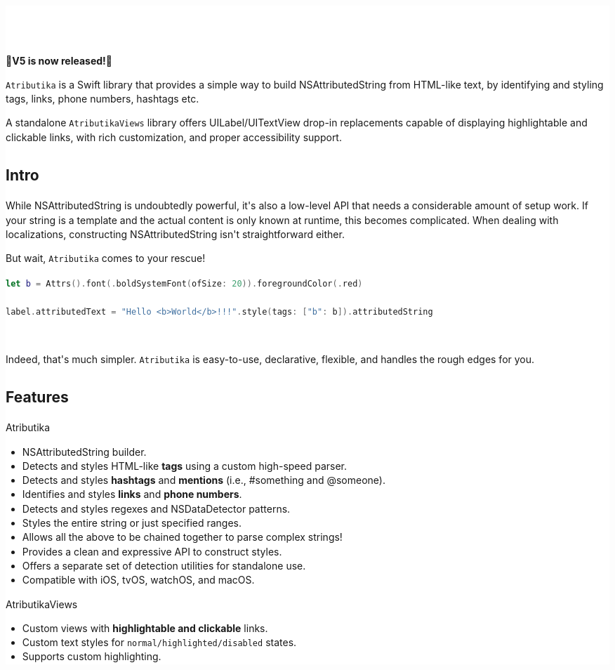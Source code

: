 
<p align="center">
  <img src="https://raw.githubusercontent.com/psharanda/Atributika/master/README/logo@2x.png" alt="" width="392" />
</p>
<br>

**🚨V5 is now released!🚨**

`Atributika` is a Swift library that provides a simple way to build NSAttributedString from HTML-like text, by identifying and styling tags, links, phone numbers, hashtags etc. 

A standalone `AtributikaViews` library offers UILabel/UITextView drop-in replacements capable of displaying highlightable and clickable links, with rich customization, and proper accessibility support. 

## Intro
While NSAttributedString is undoubtedly powerful, it's also a low-level API that needs a considerable amount of setup work. If your string is a template and the actual content is only known at runtime, this becomes complicated. When dealing with localizations, constructing NSAttributedString isn't straightforward either. 

But wait, `Atributika` comes to your rescue!

```swift
let b = Attrs().font(.boldSystemFont(ofSize: 20)).foregroundColor(.red)
        
label.attributedText = "Hello <b>World</b>!!!".style(tags: ["b": b]).attributedString
```

<img src="https://raw.githubusercontent.com/psharanda/Atributika/master/README/main.png" alt="" width="139" />

Indeed, that's much simpler. `Atributika` is easy-to-use, declarative, flexible, and handles the rough edges for you.


## Features

Atributika
+ NSAttributedString builder.
+ Detects and styles HTML-like **tags** using a custom high-speed parser.
+ Detects and styles **hashtags** and **mentions** (i.e., #something and @someone).
+ Identifies and styles **links** and **phone numbers**.
+ Detects and styles regexes and NSDataDetector patterns.
+ Styles the entire string or just specified ranges.
+ Allows all the above to be chained together to parse complex strings!
+ Provides a clean and expressive API to construct styles.
+ Offers a separate set of detection utilities for standalone use.
+ Compatible with iOS, tvOS, watchOS, and macOS.

AtributikaViews
+ Custom views with **highlightable and clickable** links. 
+ Custom text styles for `normal/highlighted/disabled` states.
+ Supports custom highlighting.
